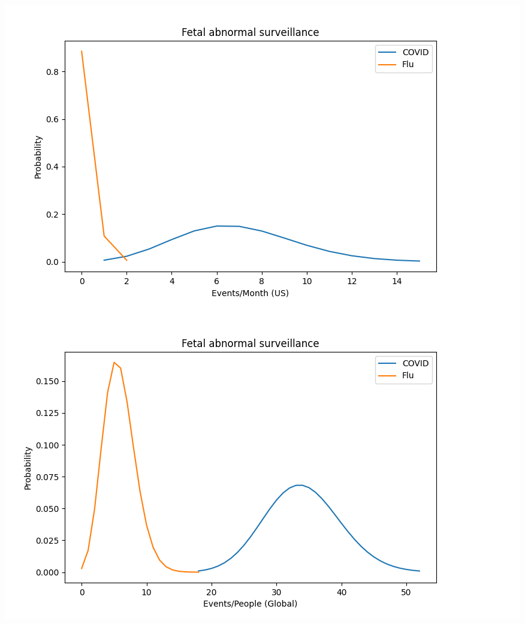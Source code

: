 ![Fetal abnormal surveillance-Month (US)](Fetal%20abnormal%20surveillance-Month%20(US).png)

![Fetal abnormal surveillance-People (Global)](Fetal%20abnormal%20surveillance-People%20(Global).png)
